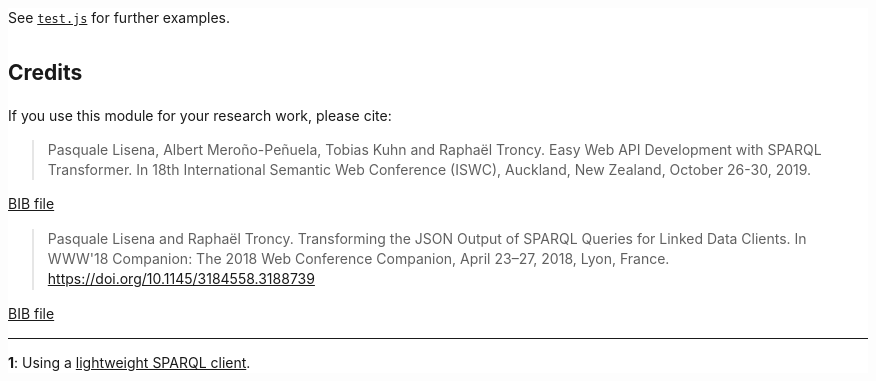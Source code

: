 
See [`test.js`](./test.js) for further examples.


## Credits

If you use this module for your research work, please cite:

> Pasquale Lisena, Albert Meroño-Peñuela, Tobias Kuhn and Raphaël Troncy. Easy Web API Development with SPARQL Transformer. In 18th International Semantic Web Conference (ISWC), Auckland, New Zealand, October 26-30, 2019.

[BIB file](./bib/lisena2019easyweb.bib)


> Pasquale Lisena and Raphaël Troncy. Transforming the JSON Output of SPARQL Queries for Linked Data Clients. In WWW'18 Companion: The 2018 Web Conference Companion, April 23–27, 2018, Lyon, France.
https://doi.org/10.1145/3184558.3188739

[BIB file](./bib/lisena2018sparqltransformer.bib)

---

<b id="f1">1</b>: Using a [lightweight SPARQL client](./src/sparql-client.mjs).
